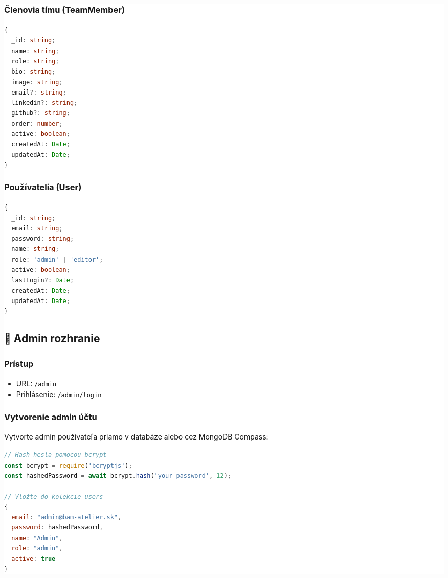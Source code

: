 ### Členovia tímu (TeamMember)
```typescript
{
  _id: string;
  name: string;
  role: string;
  bio: string;
  image: string;
  email?: string;
  linkedin?: string;
  github?: string;
  order: number;
  active: boolean;
  createdAt: Date;
  updatedAt: Date;
}
```

### Používatelia (User)
```typescript
{
  _id: string;
  email: string;
  password: string;
  name: string;
  role: 'admin' | 'editor';
  active: boolean;
  lastLogin?: Date;
  createdAt: Date;
  updatedAt: Date;
}
```

## 🔐 Admin rozhranie

### Prístup
- URL: `/admin`
- Prihlásenie: `/admin/login`

### Vytvorenie admin účtu
Vytvorte admin používateľa priamo v databáze alebo cez MongoDB Compass:

```javascript
// Hash hesla pomocou bcrypt
const bcrypt = require('bcryptjs');
const hashedPassword = await bcrypt.hash('your-password', 12);

// Vložte do kolekcie users
{
  email: "admin@bam-atelier.sk",
  password: hashedPassword,
  name: "Admin",
  role: "admin",
  active: true
}
```
